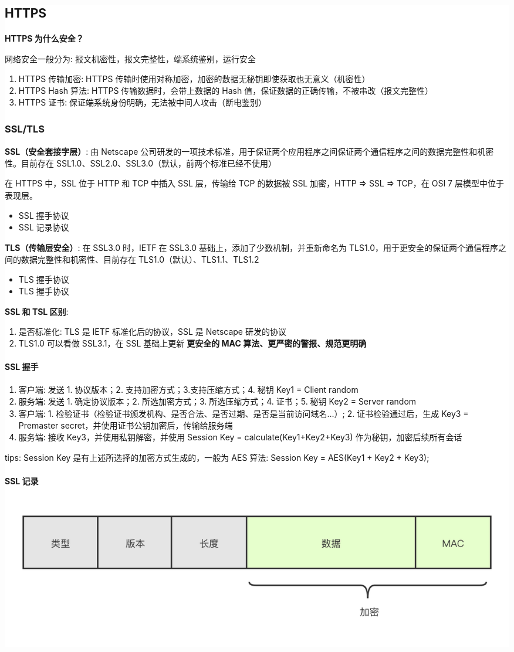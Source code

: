 ## HTTPS

**HTTPS 为什么安全？**

网络安全一般分为: 报文机密性，报文完整性，端系统鉴别，运行安全

1. HTTPS 传输加密: HTTPS 传输时使用对称加密，加密的数据无秘钥即使获取也无意义（机密性）
2. HTTPS Hash 算法: HTTPS 传输数据时，会带上数据的 Hash 值，保证数据的正确传输，不被串改（报文完整性）
3. HTTPS 证书: 保证端系统身份明确，无法被中间人攻击（断电鉴别）

### SSL/TLS

**SSL（安全套接字层）**: 由 Netscape 公司研发的一项技术标准，用于保证两个应用程序之间保证两个通信程序之间的数据完整性和机密性。目前存在 SSL1.0、SSL2.0、SSL3.0（默认，前两个标准已经不使用）

在 HTTPS 中，SSL 位于 HTTP 和 TCP 中插入 SSL 层，传输给 TCP 的数据被 SSL 加密，HTTP => SSL => TCP，在 OSI 7 层模型中位于表现层。

- SSL 握手协议
- SSL 记录协议

**TLS（传输层安全）**: 在 SSL3.0 时，IETF 在 SSL3.0 基础上，添加了少数机制，并重新命名为 TLS1.0，用于更安全的保证两个通信程序之间的数据完整性和机密性、目前存在 TLS1.0（默认）、TLS1.1、TLS1.2

- TLS 握手协议
- TLS 握手协议

**SSL 和 TSL 区别**:

1. 是否标准化: TLS 是 IETF 标准化后的协议，SSL 是 Netscape 研发的协议
2. TLS1.0 可以看做 SSL3.1，在 SSL 基础上更新 **更安全的 MAC 算法、更严密的警报、规范更明确**

#### SSL 握手

1. 客户端: 发送 1. 协议版本；2. 支持加密方式；3.支持压缩方式；4. 秘钥 Key1 = Client random
2. 服务端: 发送 1. 确定协议版本；2. 所选加密方式；3. 所选压缩方式；4. 证书；5. 秘钥 Key2 = Server random
3. 客户端: 1. 检验证书（检验证书颁发机构、是否合法、是否过期、是否是当前访问域名...）; 2. 证书检验通过后，生成 Key3 = Premaster secret，并使用证书公钥加密后，传输给服务端
4. 服务端: 接收 Key3，并使用私钥解密，并使用 Session Key = calculate(Key1+Key2+Key3) 作为秘钥，加密后续所有会话

tips: Session Key 是有上述所选择的加密方式生成的，一般为 AES 算法: Session Key = AES(Key1 + Key2 + Key3);

#### SSL 记录

![](../../../static/images/SSL_TLS.png)
